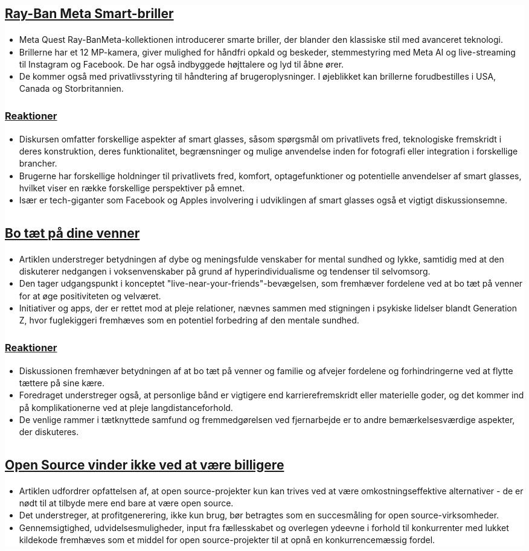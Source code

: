 ## [Ray-Ban Meta Smart-briller](https://www.meta.com/smart-glasses/)

- Meta Quest Ray-BanMeta-kollektionen introducerer smarte briller, der blander den klassiske stil med avanceret teknologi.
- Brillerne har et 12 MP-kamera, giver mulighed for håndfri opkald og beskeder, stemmestyring med Meta AI og live-streaming til Instagram og Facebook. De har også indbyggede højttalere og lyd til åbne ører.
- De kommer også med privatlivsstyring til håndtering af brugeroplysninger. I øjeblikket kan brillerne forudbestilles i USA, Canada og Storbritannien.

### [Reaktioner](https://news.ycombinator.com/item?id=37678860)

- Diskursen omfatter forskellige aspekter af smart glasses, såsom spørgsmål om privatlivets fred, teknologiske fremskridt i deres konstruktion, deres funktionalitet, begrænsninger og mulige anvendelse inden for fotografi eller integration i forskellige brancher.
- Brugerne har forskellige holdninger til privatlivets fred, komfort, optagefunktioner og potentielle anvendelser af smart glasses, hvilket viser en række forskellige perspektiver på emnet.
- Især er tech-giganter som Facebook og Apples involvering i udviklingen af smart glasses også et vigtigt diskussionsemne.

## [Bo tæt på dine venner](https://headlineshq.substack.com/p/issue-no-029-live-near-your-friends)

- Artiklen understreger betydningen af dybe og meningsfulde venskaber for mental sundhed og lykke, samtidig med at den diskuterer nedgangen i voksenvenskaber på grund af hyperindividualisme og tendenser til selvomsorg.
- Den tager udgangspunkt i konceptet "live-near-your-friends"-bevægelsen, som fremhæver fordelene ved at bo tæt på venner for at øge positiviteten og velværet.
- Initiativer og apps, der er rettet mod at pleje relationer, nævnes sammen med stigningen i psykiske lidelser blandt Generation Z, hvor fuglekiggeri fremhæves som en potentiel forbedring af den mentale sundhed.

### [Reaktioner](https://news.ycombinator.com/item?id=37676393)

- Diskussionen fremhæver betydningen af at bo tæt på venner og familie og afvejer fordelene og forhindringerne ved at flytte tættere på sine kære.
- Foredraget understreger også, at personlige bånd er vigtigere end karrierefremskridt eller materielle goder, og det kommer ind på komplikationerne ved at pleje langdistanceforhold.
- De venlige rammer i tætknyttede samfund og fremmedgørelsen ved fjernarbejde er to andre bemærkelsesværdige aspekter, der diskuteres.

## [Open Source vinder ikke ved at være billigere](https://github.com/getlago/lago/wiki/Open-Source-does-not-win-by-being-cheaper)

- Artiklen udfordrer opfattelsen af, at open source-projekter kun kan trives ved at være omkostningseffektive alternativer - de er nødt til at tilbyde mere end bare at være open source.
- Det understreger, at profitgenerering, ikke kun brug, bør betragtes som en succesmåling for open source-virksomheder.
- Gennemsigtighed, udvidelsesmuligheder, input fra fællesskabet og overlegen ydeevne i forhold til konkurrenter med lukket kildekode fremhæves som et middel for open source-projekter til at opnå en konkurrencemæssig fordel.
